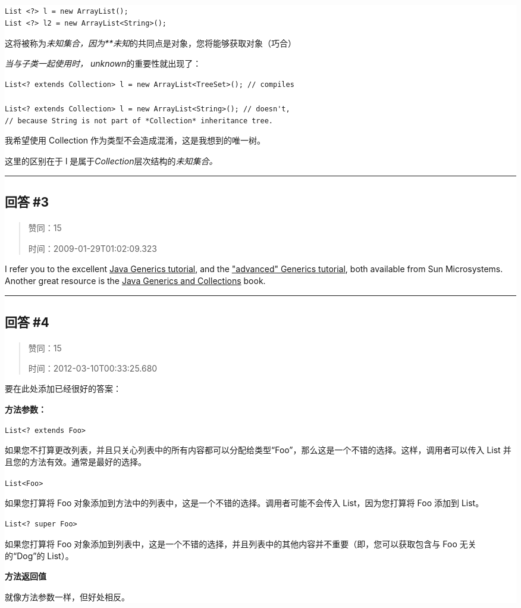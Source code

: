 ```
List <?> l = new ArrayList(); 
List <?> l2 = new ArrayList<String>(); 
```

这将被称为*未知集合，因为**未知*的共同点是对象，您将能够获取对象（巧合）

*当与子类一起使用时， unknown*的重要性就出现了：

```
List<? extends Collection> l = new ArrayList<TreeSet>(); // compiles

List<? extends Collection> l = new ArrayList<String>(); // doesn't,
// because String is not part of *Collection* inheritance tree. 
```

我希望使用 Collection 作为类型不会造成混淆，这是我想到的唯一树。

这里的区别在于 l 是属于*Collection*层次结构的*未知集合。*

 ** * *

## 回答 #3

> 赞同：15
> 
> 时间：2009-01-29T01:02:09.323

I refer you to the excellent [Java Generics tutorial](http://java.sun.com/docs/books/tutorial/java/generics/index.html), and the ["advanced" Generics tutorial](http://java.sun.com/docs/books/tutorial/extra/generics/index.html), both available from Sun Microsystems. Another great resource is the [Java Generics and Collections](http://oreilly.com/catalog/9780596527754) book.

* * *

## 回答 #4

> 赞同：15
> 
> 时间：2012-03-10T00:33:25.680

要在此处添加已经很好的答案：

**方法参数：**

`List<? extends Foo>`

如果您不打算更改列表，并且只关心列表中的所有内容都可以分配给类型“Foo”，那么这是一个不错的选择。这样，调用者可以传入 List<FooSubclass> 并且您的方法有效。通常是最好的选择。

`List<Foo>`

如果您打算将 Foo 对象添加到方法中的列表中，这是一个不错的选择。调用者可能不会传入 List<FooSubclass>，因为您打算将 Foo 添加到 List。

`List<? super Foo>`

如果您打算将 Foo 对象添加到列表中，这是一个不错的选择，并且列表中的其他内容并不重要（即，您可以获取包含与 Foo 无关的“Dog”的 List<Object>）。

**方法返回值**

就像方法参数一样，但好处相反。
